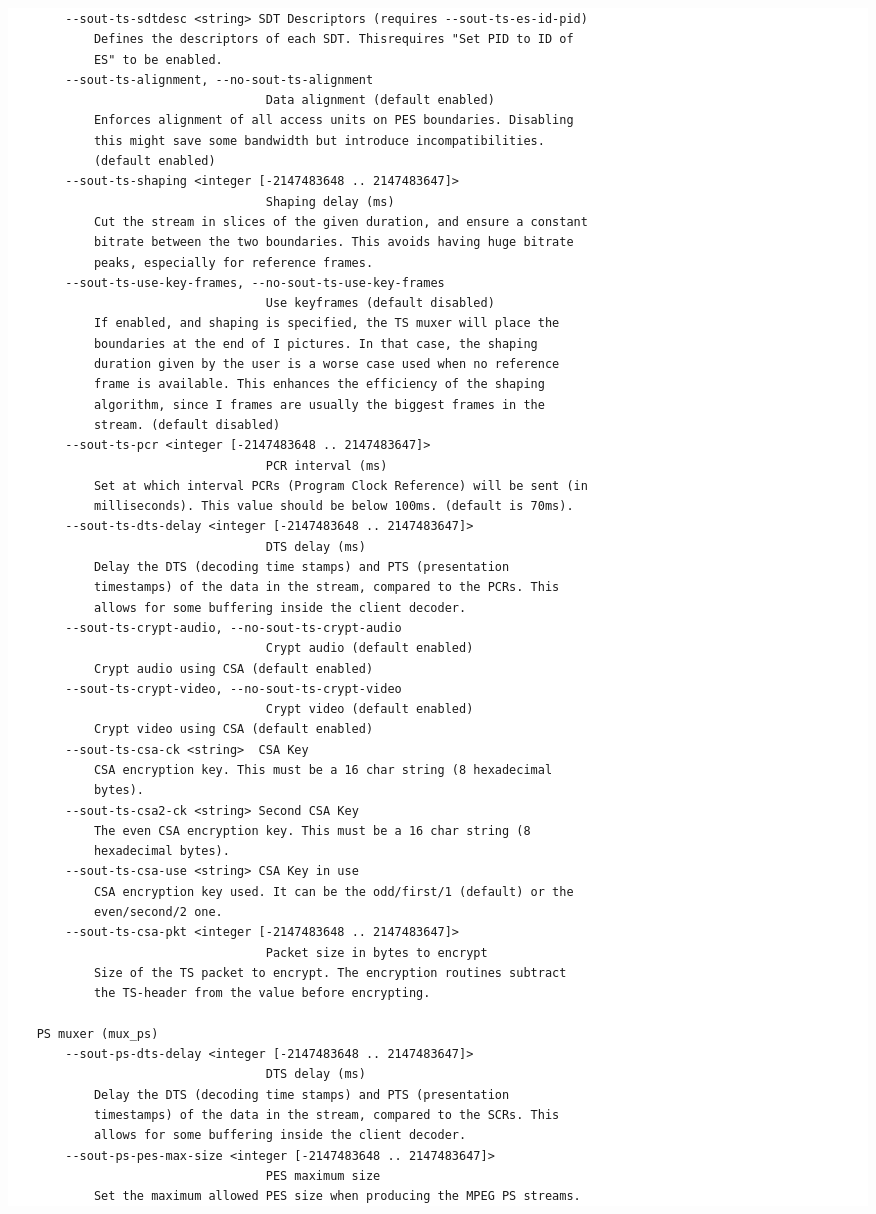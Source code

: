            --sout-ts-sdtdesc <string> SDT Descriptors (requires --sout-ts-es-id-pid)
                Defines the descriptors of each SDT. Thisrequires "Set PID to ID of
                ES" to be enabled.
            --sout-ts-alignment, --no-sout-ts-alignment 
                                        Data alignment (default enabled)
                Enforces alignment of all access units on PES boundaries. Disabling
                this might save some bandwidth but introduce incompatibilities.
                (default enabled)
            --sout-ts-shaping <integer [-2147483648 .. 2147483647]> 
                                        Shaping delay (ms)
                Cut the stream in slices of the given duration, and ensure a constant
                bitrate between the two boundaries. This avoids having huge bitrate
                peaks, especially for reference frames.
            --sout-ts-use-key-frames, --no-sout-ts-use-key-frames 
                                        Use keyframes (default disabled)
                If enabled, and shaping is specified, the TS muxer will place the
                boundaries at the end of I pictures. In that case, the shaping
                duration given by the user is a worse case used when no reference
                frame is available. This enhances the efficiency of the shaping
                algorithm, since I frames are usually the biggest frames in the
                stream. (default disabled)
            --sout-ts-pcr <integer [-2147483648 .. 2147483647]> 
                                        PCR interval (ms)
                Set at which interval PCRs (Program Clock Reference) will be sent (in
                milliseconds). This value should be below 100ms. (default is 70ms).
            --sout-ts-dts-delay <integer [-2147483648 .. 2147483647]> 
                                        DTS delay (ms)
                Delay the DTS (decoding time stamps) and PTS (presentation
                timestamps) of the data in the stream, compared to the PCRs. This
                allows for some buffering inside the client decoder.
            --sout-ts-crypt-audio, --no-sout-ts-crypt-audio 
                                        Crypt audio (default enabled)
                Crypt audio using CSA (default enabled)
            --sout-ts-crypt-video, --no-sout-ts-crypt-video 
                                        Crypt video (default enabled)
                Crypt video using CSA (default enabled)
            --sout-ts-csa-ck <string>  CSA Key
                CSA encryption key. This must be a 16 char string (8 hexadecimal
                bytes).
            --sout-ts-csa2-ck <string> Second CSA Key
                The even CSA encryption key. This must be a 16 char string (8
                hexadecimal bytes).
            --sout-ts-csa-use <string> CSA Key in use
                CSA encryption key used. It can be the odd/first/1 (default) or the
                even/second/2 one.
            --sout-ts-csa-pkt <integer [-2147483648 .. 2147483647]> 
                                        Packet size in bytes to encrypt
                Size of the TS packet to encrypt. The encryption routines subtract
                the TS-header from the value before encrypting.

        PS muxer (mux_ps)
            --sout-ps-dts-delay <integer [-2147483648 .. 2147483647]> 
                                        DTS delay (ms)
                Delay the DTS (decoding time stamps) and PTS (presentation
                timestamps) of the data in the stream, compared to the SCRs. This
                allows for some buffering inside the client decoder.
            --sout-ps-pes-max-size <integer [-2147483648 .. 2147483647]> 
                                        PES maximum size
                Set the maximum allowed PES size when producing the MPEG PS streams.
